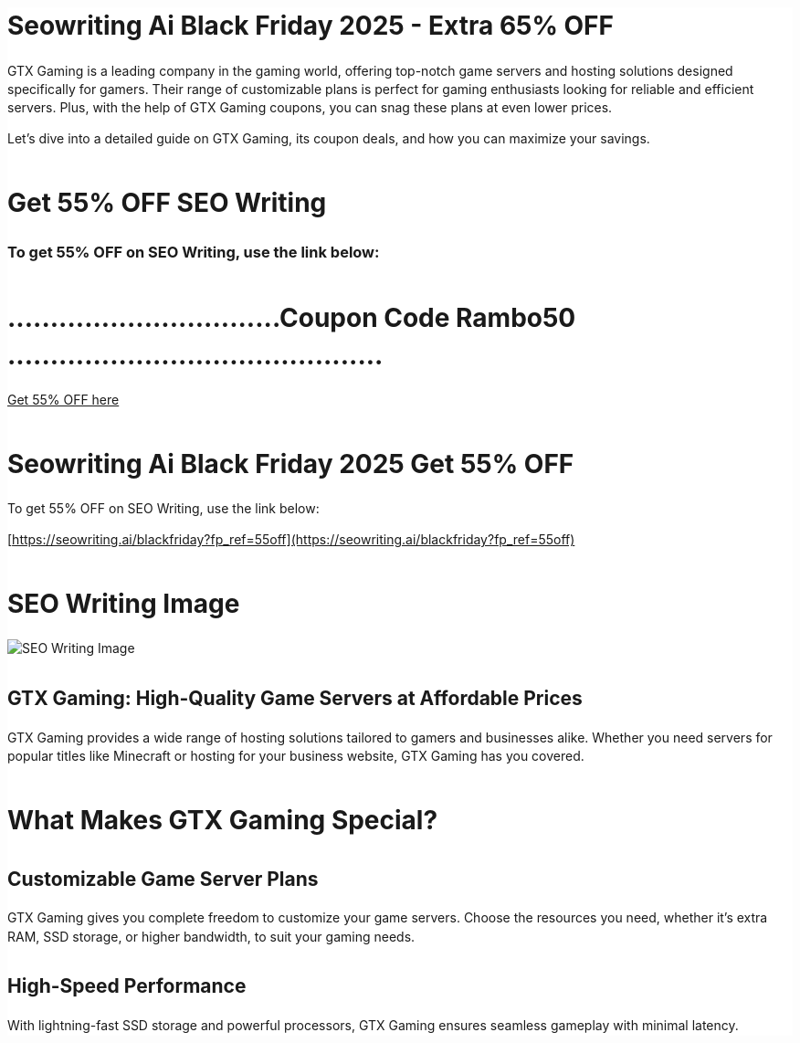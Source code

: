# Seowriting Ai Black Friday 2025 - Extra 65% OFF 

GTX Gaming is a leading company in the gaming world, offering top-notch game servers and hosting solutions designed specifically for gamers. Their range of customizable plans is perfect for gaming enthusiasts looking for reliable and efficient servers. Plus, with the help of GTX Gaming coupons, you can snag these plans at even lower prices.

Let’s dive into a detailed guide on GTX Gaming, its coupon deals, and how you can maximize your savings.

# Get 55% OFF SEO Writing

### To get 55% OFF on SEO Writing, use the link below:

# ................................Coupon Code  Rambo50 ............................................

[Get 55% OFF here](https://seowriting.ai/blackfriday?fp_ref=55off)

# Seowriting Ai Black Friday 2025 Get 55% OFF

To get 55% OFF on SEO Writing, use the link below:

[https://seowriting.ai/blackfriday?fp_ref=55off](https://seowriting.ai/blackfriday?fp_ref=55off)

# SEO Writing Image

![SEO Writing Image](https://media.licdn.com/dms/image/v2/D4E12AQF1jqICoSOwmA/article-cover_image-shrink_423_752/article-cover_image-shrink_423_752/0/1729330004832?e=2147483647&v=beta&t=cadr6N6SazEnIQgyUuMdxgnDF7-2KwfLfe1rDqz-_o8)


## GTX Gaming: High-Quality Game Servers at Affordable Prices
GTX Gaming provides a wide range of hosting solutions tailored to gamers and businesses alike. Whether you need servers for popular titles like Minecraft or hosting for your business website, GTX Gaming has you covered.

# What Makes GTX Gaming Special?
## Customizable Game Server Plans
GTX Gaming gives you complete freedom to customize your game servers. Choose the resources you need, whether it’s extra RAM, SSD storage, or higher bandwidth, to suit your gaming needs.

## High-Speed Performance
With lightning-fast SSD storage and powerful processors, GTX Gaming ensures seamless gameplay with minimal latency.
